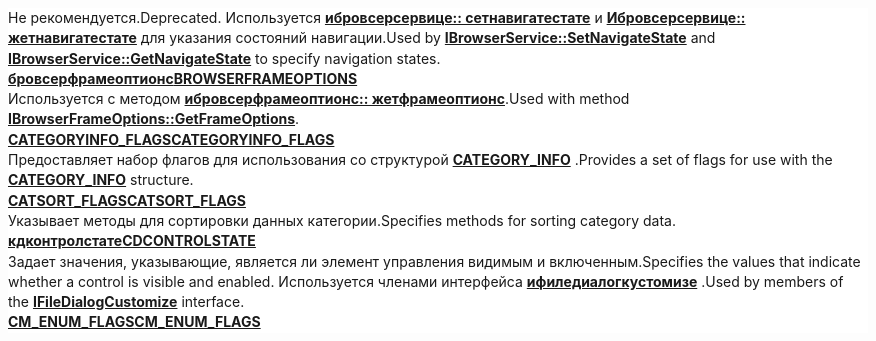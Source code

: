 <td><span data-ttu-id="75a0e-152">Не рекомендуется.</span><span class="sxs-lookup"><span data-stu-id="75a0e-152">Deprecated.</span></span> <span data-ttu-id="75a0e-153">Используется <a href="/windows/desktop/api/Shdeprecated/nf-shdeprecated-ibrowserservice-setnavigatestate"><strong>ибровсерсервице:: сетнавигатестате</strong></a> и <a href="/windows/desktop/api/Shdeprecated/nf-shdeprecated-ibrowserservice-getnavigatestate"><strong>Ибровсерсервице:: жетнавигатестате</strong></a> для указания состояний навигации.</span><span class="sxs-lookup"><span data-stu-id="75a0e-153">Used by <a href="/windows/desktop/api/Shdeprecated/nf-shdeprecated-ibrowserservice-setnavigatestate"><strong>IBrowserService::SetNavigateState</strong></a> and <a href="/windows/desktop/api/Shdeprecated/nf-shdeprecated-ibrowserservice-getnavigatestate"><strong>IBrowserService::GetNavigateState</strong></a> to specify navigation states.</span></span><br/></td>
</tr>
<tr class="even">
<td><span data-ttu-id="75a0e-154"><a href="/windows/desktop/api/Shobjidl_core/ne-shobjidl_core-_browserframeoptions"><strong>бровсерфрамеоптионс</strong></a></span><span class="sxs-lookup"><span data-stu-id="75a0e-154"><a href="/windows/desktop/api/Shobjidl_core/ne-shobjidl_core-_browserframeoptions"><strong>BROWSERFRAMEOPTIONS</strong></a></span></span><br/></td>
<td><span data-ttu-id="75a0e-155">Используется с методом <a href="/windows/desktop/api/shobjidl_core/nf-shobjidl_core-ibrowserframeoptions-getframeoptions"><strong>ибровсерфрамеоптионс:: жетфрамеоптионс</strong></a>.</span><span class="sxs-lookup"><span data-stu-id="75a0e-155">Used with method <a href="/windows/desktop/api/shobjidl_core/nf-shobjidl_core-ibrowserframeoptions-getframeoptions"><strong>IBrowserFrameOptions::GetFrameOptions</strong></a>.</span></span><br/></td>
</tr>
<tr class="odd">
<td><span data-ttu-id="75a0e-156"><a href="/windows/desktop/api/shobjidl_core/ne-shobjidl_core-categoryinfo_flags"><strong>CATEGORYINFO_FLAGS</strong></a></span><span class="sxs-lookup"><span data-stu-id="75a0e-156"><a href="/windows/desktop/api/shobjidl_core/ne-shobjidl_core-categoryinfo_flags"><strong>CATEGORYINFO_FLAGS</strong></a></span></span><br/></td>
<td><span data-ttu-id="75a0e-157">Предоставляет набор флагов для использования со структурой <a href="/windows/desktop/api/shobjidl_core/ns-shobjidl_core-category_info"><strong>CATEGORY_INFO</strong></a> .</span><span class="sxs-lookup"><span data-stu-id="75a0e-157">Provides a set of flags for use with the <a href="/windows/desktop/api/shobjidl_core/ns-shobjidl_core-category_info"><strong>CATEGORY_INFO</strong></a> structure.</span></span><br/></td>
</tr>
<tr class="even">
<td><span data-ttu-id="75a0e-158"><a href="/windows/desktop/api/shobjidl_core/ne-shobjidl_core-catsort_flags"><strong>CATSORT_FLAGS</strong></a></span><span class="sxs-lookup"><span data-stu-id="75a0e-158"><a href="/windows/desktop/api/shobjidl_core/ne-shobjidl_core-catsort_flags"><strong>CATSORT_FLAGS</strong></a></span></span><br/></td>
<td><span data-ttu-id="75a0e-159">Указывает методы для сортировки данных категории.</span><span class="sxs-lookup"><span data-stu-id="75a0e-159">Specifies methods for sorting category data.</span></span><br/></td>
</tr>
<tr class="odd">
<td><span data-ttu-id="75a0e-160"><a href="/previous-versions/windows/desktop/legacy/bb762483(v=vs.85)"><strong>кдконтролстате</strong></a></span><span class="sxs-lookup"><span data-stu-id="75a0e-160"><a href="/previous-versions/windows/desktop/legacy/bb762483(v=vs.85)"><strong>CDCONTROLSTATE</strong></a></span></span><br/></td>
<td><span data-ttu-id="75a0e-161">Задает значения, указывающие, является ли элемент управления видимым и включенным.</span><span class="sxs-lookup"><span data-stu-id="75a0e-161">Specifies the values that indicate whether a control is visible and enabled.</span></span> <span data-ttu-id="75a0e-162">Используется членами интерфейса <a href="/windows/desktop/api/shobjidl_core/nn-shobjidl_core-ifiledialogcustomize"><strong>ифиледиалогкустомизе</strong></a> .</span><span class="sxs-lookup"><span data-stu-id="75a0e-162">Used by members of the <a href="/windows/desktop/api/shobjidl_core/nn-shobjidl_core-ifiledialogcustomize"><strong>IFileDialogCustomize</strong></a> interface.</span></span><br/></td>
</tr>
<tr class="even">
<td><span data-ttu-id="75a0e-163"><a href="/windows/desktop/api/shobjidl_core/ne-shobjidl_core-cm_enum_flags"><strong>CM_ENUM_FLAGS</strong></a></span><span class="sxs-lookup"><span data-stu-id="75a0e-163"><a href="/windows/desktop/api/shobjidl_core/ne-shobjidl_core-cm_enum_flags"><strong>CM_ENUM_FLAGS</strong></a></span></span><br/></td>